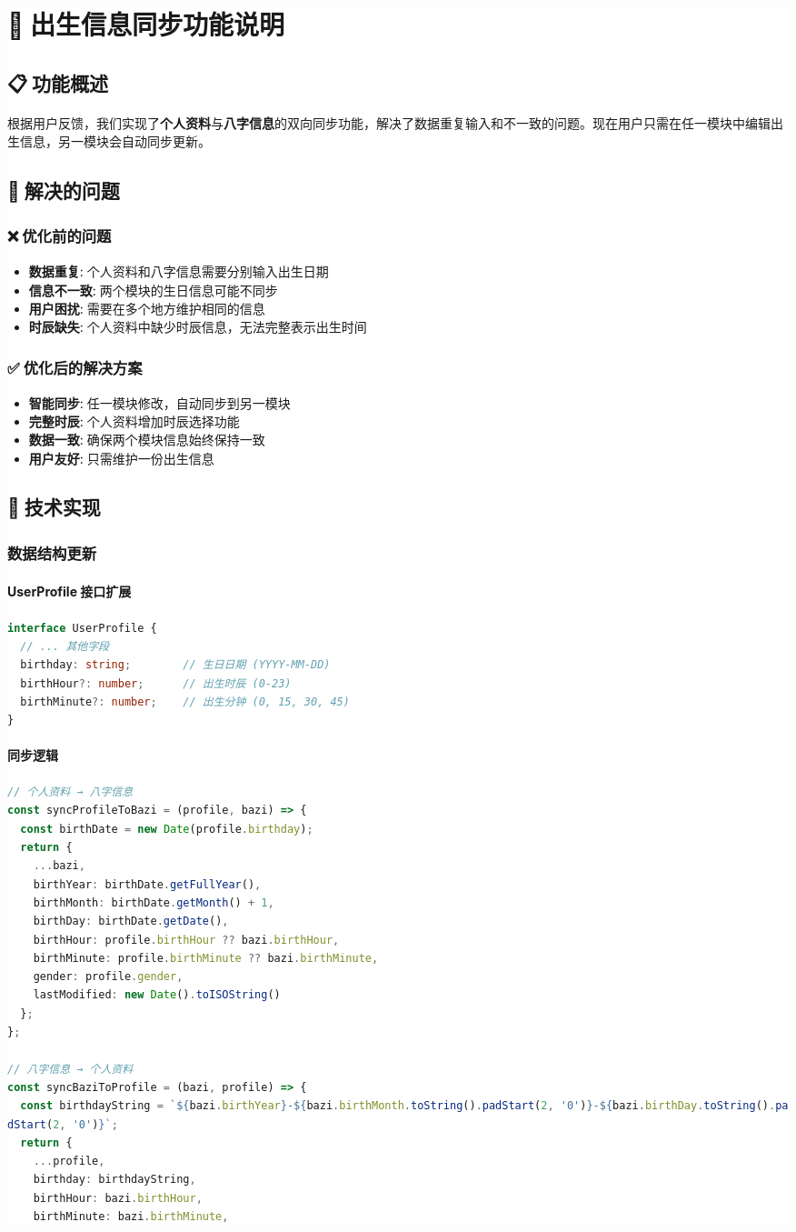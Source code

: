 # 🔄 出生信息同步功能说明

## 📋 功能概述

根据用户反馈，我们实现了**个人资料**与**八字信息**的双向同步功能，解决了数据重复输入和不一致的问题。现在用户只需在任一模块中编辑出生信息，另一模块会自动同步更新。

## 🎯 解决的问题

### ❌ 优化前的问题
- **数据重复**: 个人资料和八字信息需要分别输入出生日期
- **信息不一致**: 两个模块的生日信息可能不同步
- **用户困扰**: 需要在多个地方维护相同的信息
- **时辰缺失**: 个人资料中缺少时辰信息，无法完整表示出生时间

### ✅ 优化后的解决方案
- **智能同步**: 任一模块修改，自动同步到另一模块
- **完整时辰**: 个人资料增加时辰选择功能
- **数据一致**: 确保两个模块信息始终保持一致
- **用户友好**: 只需维护一份出生信息

## 🔧 技术实现

### 数据结构更新

#### UserProfile 接口扩展
```typescript
interface UserProfile {
  // ... 其他字段
  birthday: string;        // 生日日期 (YYYY-MM-DD)
  birthHour?: number;      // 出生时辰 (0-23)
  birthMinute?: number;    // 出生分钟 (0, 15, 30, 45)
}
```

#### 同步逻辑
```typescript
// 个人资料 → 八字信息
const syncProfileToBazi = (profile, bazi) => {
  const birthDate = new Date(profile.birthday);
  return {
    ...bazi,
    birthYear: birthDate.getFullYear(),
    birthMonth: birthDate.getMonth() + 1,
    birthDay: birthDate.getDate(),
    birthHour: profile.birthHour ?? bazi.birthHour,
    birthMinute: profile.birthMinute ?? bazi.birthMinute,
    gender: profile.gender,
    lastModified: new Date().toISOString()
  };
};

// 八字信息 → 个人资料
const syncBaziToProfile = (bazi, profile) => {
  const birthdayString = `${bazi.birthYear}-${bazi.birthMonth.toString().padStart(2, '0')}-${bazi.birthDay.toString().padStart(2, '0')}`;
  return {
    ...profile,
    birthday: birthdayString,
    birthHour: bazi.birthHour,
    birthMinute: bazi.birthMinute,
```